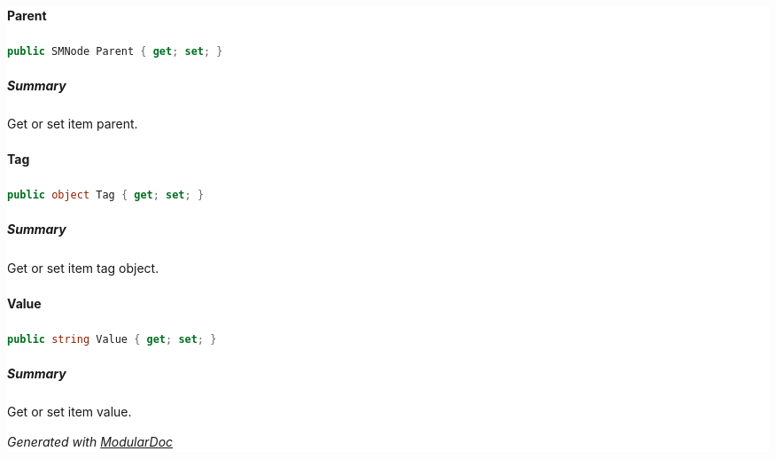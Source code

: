 #### Parent
```csharp
public SMNode Parent { get; set; }
```
##### Summary
Get or set item parent.

#### Tag
```csharp
public object Tag { get; set; }
```
##### Summary
Get or set item tag object.

#### Value
```csharp
public string Value { get; set; }
```
##### Summary
Get or set item value.

*Generated with* [*ModularDoc*](https://github.com/hailstorm75/ModularDoc)
